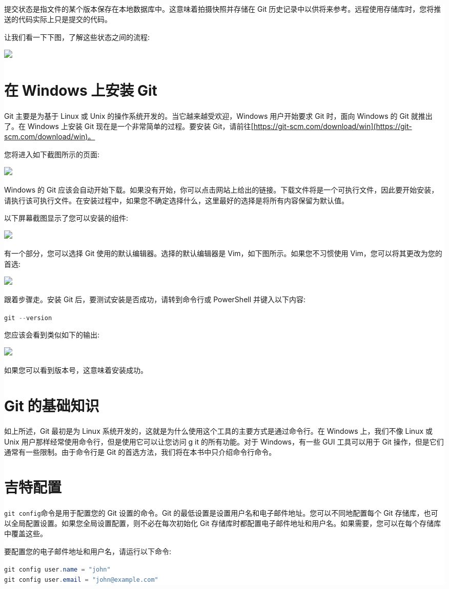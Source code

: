 提交状态是指文件的某个版本保存在本地数据库中。这意味着拍摄快照并存储在 Git 历史记录中以供将来参考。远程使用存储库时，您将推送的代码实际上只是提交的代码。

让我们看一下下图，了解这些状态之间的流程:

![](assets/b1dcec2a-3c29-49cb-a6ba-66f479de78ce.png)

# 在 Windows 上安装 Git

Git 主要是为基于 Linux 或 Unix 的操作系统开发的。当它越来越受欢迎，Windows 用户开始要求 Git 时，面向 Windows 的 Git 就推出了。在 Windows 上安装 Git 现在是一个非常简单的过程。要安装 Git，请前往[https://git-scm.com/download/win](https://git-scm.com/download/win)。

您将进入如下截图所示的页面:

![](assets/e9c46f12-f598-401c-b98f-be26af4608c6.png)

Windows 的 Git 应该会自动开始下载。如果没有开始，你可以点击网站上给出的链接。下载文件将是一个可执行文件，因此要开始安装，请执行该可执行文件。在安装过程中，如果您不确定选择什么，这里最好的选择是将所有内容保留为默认值。

以下屏幕截图显示了您可以安装的组件:

![](assets/ad9369d6-e2e5-4c3a-9228-8f271256a146.png)

有一个部分，您可以选择 Git 使用的默认编辑器。选择的默认编辑器是 Vim，如下图所示。如果您不习惯使用 Vim，您可以将其更改为您的首选:

![](assets/414ae3e5-f6db-4317-88ed-8c6832b39bfb.png)

跟着步骤走。安装 Git 后，要测试安装是否成功，请转到命令行或 PowerShell 并键入以下内容:

```cs
git --version
```

您应该会看到类似如下的输出:

![](assets/bcab6f8b-19bd-42a5-8411-ff126aa10c0c.png)

如果您可以看到版本号，这意味着安装成功。

# Git 的基础知识

如上所述，Git 最初是为 Linux 系统开发的，这就是为什么使用这个工具的主要方式是通过命令行。在 Windows 上，我们不像 Linux 或 Unix 用户那样经常使用命令行，但是使用它可以让您访问 g it 的所有功能。对于 Windows，有一些 GUI 工具可以用于 Git 操作，但是它们通常有一些限制。由于命令行是 Git 的首选方法，我们将在本书中只介绍命令行命令。

# 吉特配置

`git config`命令是用于配置您的 Git 设置的命令。Git 的最低设置是设置用户名和电子邮件地址。您可以不同地配置每个 Git 存储库，也可以全局配置设置。如果您全局设置配置，则不必在每次初始化 Git 存储库时都配置电子邮件地址和用户名。如果需要，您可以在每个存储库中覆盖这些。

要配置您的电子邮件地址和用户名，请运行以下命令:

```cs
git config user.name = "john"
git config user.email = "john@example.com"
```

